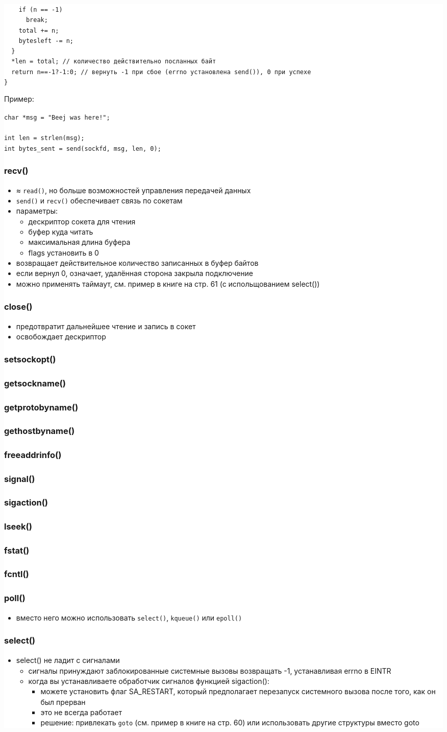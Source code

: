 ```
    if (n == -1)
      break; 
    total += n;
    bytesleft -= n;
  }
  *len = total; // количество действительно посланных байт
  return n==-1?-1:0; // вернуть -1 при сбое (errno установлена send()), 0 при успехе
}
```

Пример:
```
char *msg = "Beej was here!";

int len = strlen(msg);
int bytes_sent = send(sockfd, msg, len, 0);
```
### recv()
* ≈ `read()`, но больше возможностей управления передачей данных
* `send()` и `recv()` обеспечивает связь по сокетам
* параметры:
  + дескриптор сокета для чтения
  + буфер куда читать
  + максимальная длина буфера
  + flags установить в 0
* возвращает действительное количество записанных в буфер байтов
* если вернул 0, означает, удалённая сторона закрыла подключение
* можно применять таймаут, см. пример в книге на стр. 61 (с испольщованием select())

### close()	
* предотвратит дальнейшее чтение и запись в сокет
* освобождает дескриптор
   
### setsockopt()
### getsockname()
### getprotobyname()
### gethostbyname()
### freeaddrinfo()
### signal()
### sigaction()
### lseek()
### fstat()
### fcntl()
### poll() 
* вместо него можно использовать `select()`, `kqueue()` или `epoll()`
### select()
* select() не ладит с сигналами
  + cигналы принуждают заблокированные системные вызовы возвращать -1, устанавливая errno в EINTR
  + когда вы устанавливаете обработчик сигналов функцией sigaction():
    - можете установить флаг SA_RESTART, который предполагает перезапуск системного вызова после того, как он был прерван
    - это не всегда работает
    - решение: привлекать `goto` (см. пример в книге на стр. 60) или использовать другие структуры вместо goto